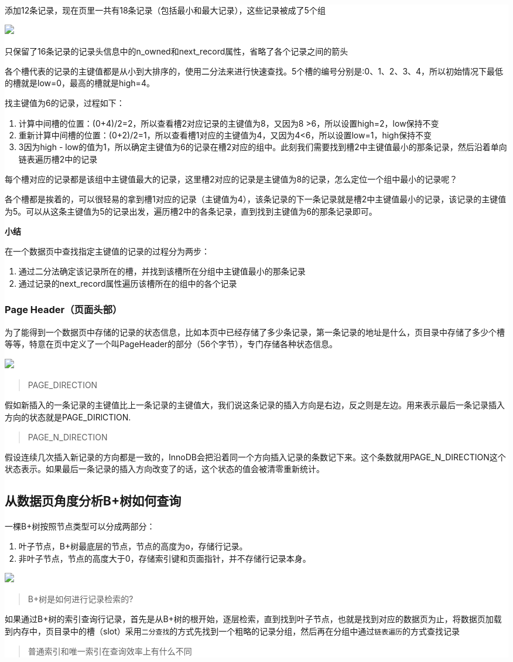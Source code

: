 添加12条记录，现在页里一共有18条记录（包括最小和最大记录），这些记录被成了5个组

![](https://cyan-images.oss-cn-shanghai.aliyuncs.com/images/03-mysql-20230507-104.jpg)

只保留了16条记录的记录头信息中的n_owned和next_record属性，省略了各个记录之间的箭头

各个槽代表的记录的主键值都是从小到大排序的，使用二分法来进行快速查找。5个槽的编号分别是:0、1、2、3、4，所以初始情况下最低的槽就是low=0，最高的槽就是high=4。

找主键值为6的记录，过程如下：

1. 计算中间槽的位置：(0+4)/2=2，所以查看槽2对应记录的主键值为8，又因为8 >6，所以设置high=2，low保持不变 
2. 重新计算中间槽的位置：(0+2)/2=1，所以查看槽1对应的主键值为4，又因为4<6，所以设置low=1，high保持不变
3. 3因为high - low的值为1，所以确定主键值为6的记录在槽2对应的组中。此刻我们需要找到槽2中主键值最小的那条记录，然后沿着单向链表遍历槽2中的记录

每个槽对应的记录都是该组中主键值最大的记录，这里槽2对应的记录是主键值为8的记录，怎么定位一个组中最小的记录呢？

各个槽都是挨着的，可以很轻易的拿到槽1对应的记录（主键值为4），该条记录的下一条记录就是槽2中主键值最小的记录，该记录的主键值为5。可以从这条主键值为5的记录出发，遍历槽2中的各条记录，直到找到主键值为6的那条记录即可。

**小结**

在一个数据页中查找指定主键值的记录的过程分为两步：

1. 通过二分法确定该记录所在的槽，并找到该槽所在分组中主键值最小的那条记录
2. 通过记录的next_record属性遍历该槽所在的组中的各个记录 

### Page Header（页面头部）

为了能得到一个数据页中存储的记录的状态信息，比如本页中已经存储了多少条记录，第一条记录的地址是什么，页目录中存储了多少个槽等等，特意在页中定义了一个叫PageHeader的部分（56个字节），专门存储各种状态信息。

![](https://cyan-images.oss-cn-shanghai.aliyuncs.com/images/03-mysql-20230507-105.jpg)

> PAGE_DIRECTION

假如新插入的一条记录的主键值比上一条记录的主键值大，我们说这条记录的插入方向是右边，反之则是左边。用来表示最后一条记录插入方向的状态就是PAGE_DIRlCTION.

> PAGE_N_DIRECTION

假设连续几次插入新记录的方向都是一致的，InnoDB会把沿着同一个方向插入记录的条数记下来。这个条数就用PAGE_N_DIRECTION这个状态表示。如果最后一条记录的插入方向改变了的话，这个状态的值会被清零重新统计。

## 从数据页角度分析B+树如何查询

一棵B+树按照节点类型可以分成两部分：

1. 叶子节点，B+树最底层的节点，节点的高度为o，存储行记录。
2. 非叶子节点，节点的高度大于0，存储索引键和页面指针，并不存储行记录本身。

![](https://cyan-images.oss-cn-shanghai.aliyuncs.com/images/03-mysql-20230507-106.jpg)



> B+树是如何进行记录检索的?

如果通过B+树的索引查询行记录，首先是从B+树的根开始，逐层检索，直到找到叶子节点，也就是找到对应的数据页为止，将数据页加载到内存中，页目录中的槽（slot）采用`二分查找`的方式先找到一个粗略的记录分组，然后再在分组中通过`链表遍历`的方式查找记录

> 普通索引和唯一索引在查询效率上有什么不同 
